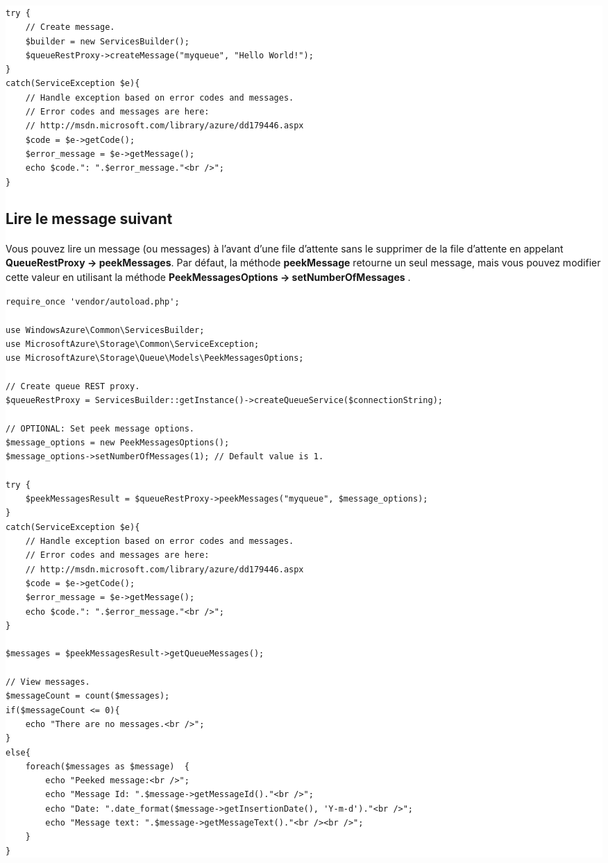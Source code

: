     try {
        // Create message.
        $builder = new ServicesBuilder();
        $queueRestProxy->createMessage("myqueue", "Hello World!");
    }
    catch(ServiceException $e){
        // Handle exception based on error codes and messages.
        // Error codes and messages are here:
        // http://msdn.microsoft.com/library/azure/dd179446.aspx
        $code = $e->getCode();
        $error_message = $e->getMessage();
        echo $code.": ".$error_message."<br />";
    }

## <a name="peek-at-the-next-message"></a>Lire le message suivant

Vous pouvez lire un message (ou messages) à l’avant d’une file d’attente sans le supprimer de la file d’attente en appelant **QueueRestProxy -> peekMessages**. Par défaut, la méthode **peekMessage** retourne un seul message, mais vous pouvez modifier cette valeur en utilisant la méthode **PeekMessagesOptions -> setNumberOfMessages** .

    require_once 'vendor/autoload.php';

    use WindowsAzure\Common\ServicesBuilder;
    use MicrosoftAzure\Storage\Common\ServiceException;
    use MicrosoftAzure\Storage\Queue\Models\PeekMessagesOptions;

    // Create queue REST proxy.
    $queueRestProxy = ServicesBuilder::getInstance()->createQueueService($connectionString);

    // OPTIONAL: Set peek message options.
    $message_options = new PeekMessagesOptions();
    $message_options->setNumberOfMessages(1); // Default value is 1.

    try {
        $peekMessagesResult = $queueRestProxy->peekMessages("myqueue", $message_options);
    }
    catch(ServiceException $e){
        // Handle exception based on error codes and messages.
        // Error codes and messages are here:
        // http://msdn.microsoft.com/library/azure/dd179446.aspx
        $code = $e->getCode();
        $error_message = $e->getMessage();
        echo $code.": ".$error_message."<br />";
    }

    $messages = $peekMessagesResult->getQueueMessages();

    // View messages.
    $messageCount = count($messages);
    if($messageCount <= 0){
        echo "There are no messages.<br />";
    }
    else{
        foreach($messages as $message)  {
            echo "Peeked message:<br />";
            echo "Message Id: ".$message->getMessageId()."<br />";
            echo "Date: ".date_format($message->getInsertionDate(), 'Y-m-d')."<br />";
            echo "Message text: ".$message->getMessageText()."<br /><br />";
        }
    }
